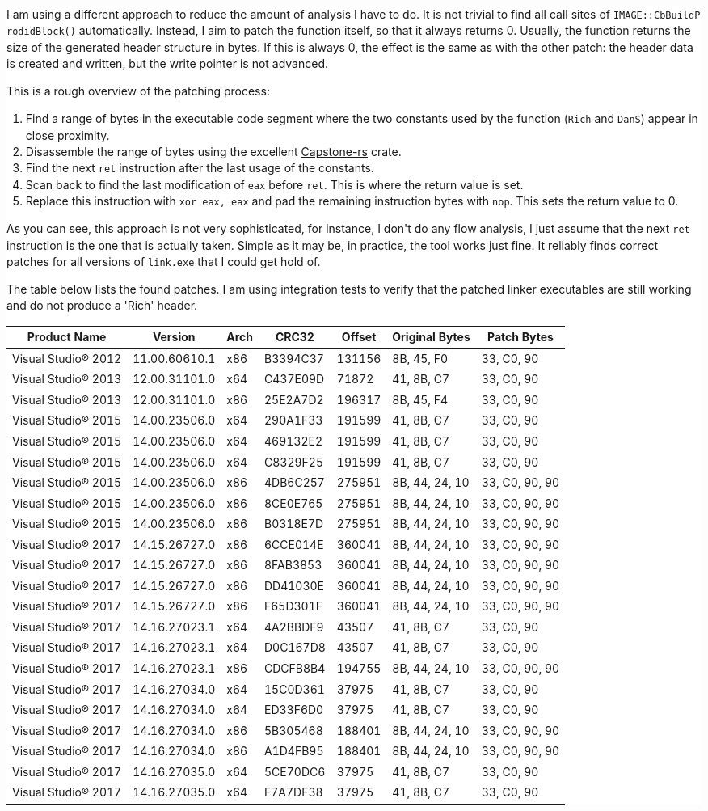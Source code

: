 I am using a different approach to reduce the amount of analysis I have to do. It is not trivial to find all call sites of `IMAGE::CbBuildProdidBlock()` automatically. Instead, I aim to patch the function itself, so that it always returns 0. Usually, the function returns the size of the generated header structure in bytes. If this is always 0, the effect is the same as with the other patch: the header data is created and written, but the write pointer is not advanced.

This is a rough overview of the patching process:
1. Find a range of bytes in the executable code segment where the two constants used by the function (`Rich` and `DanS`) appear in close proximity.
2. Disassemble the range of bytes using the excellent [Capstone-rs](https://github.com/capstone-rust/capstone-rs) crate.
3. Find the next `ret` instruction after the last usage of the constants.
4. Scan back to find the last modification of `eax` before `ret`. This is where the return value is set.
5. Replace this instruction with `xor eax, eax` and pad the remaining instruction bytes with `nop`. This sets the return value to 0.

As you can see, this approach is not very sophisticated, for instance, I don't do any flow analysis, I just assume that the next `ret` instruction is the one that is actually taken. Simple as it may be, in practice, the tool works just fine. It reliably finds correct patches for all versions of `link.exe` that I could get hold of.

The table below lists the found patches. I am using integration tests to verify that the patched linker executables are still working and do not produce a 'Rich' header.

| Product Name         | Version       | Arch | CRC32    | Offset | Original Bytes | Patch Bytes    |
| -------------------- | ------------- | ---- | -------- | ------ | -------------- | -------------- |
| Visual Studio® 2012  | 11.00.60610.1 | x86  | B3394C37 | 131156 | 8B, 45, F0     | 33, C0, 90     |
| Visual Studio® 2013  | 12.00.31101.0 | x64  | C437E09D | 71872  | 41, 8B, C7     | 33, C0, 90     |
| Visual Studio® 2013  | 12.00.31101.0 | x86  | 25E2A7D2 | 196317 | 8B, 45, F4     | 33, C0, 90     |
| Visual Studio® 2015  | 14.00.23506.0 | x64  | 290A1F33 | 191599 | 41, 8B, C7     | 33, C0, 90     |
| Visual Studio® 2015  | 14.00.23506.0 | x64  | 469132E2 | 191599 | 41, 8B, C7     | 33, C0, 90     |
| Visual Studio® 2015  | 14.00.23506.0 | x64  | C8329F25 | 191599 | 41, 8B, C7     | 33, C0, 90     |
| Visual Studio® 2015  | 14.00.23506.0 | x86  | 4DB6C257 | 275951 | 8B, 44, 24, 10 | 33, C0, 90, 90 |
| Visual Studio® 2015  | 14.00.23506.0 | x86  | 8CE0E765 | 275951 | 8B, 44, 24, 10 | 33, C0, 90, 90 |
| Visual Studio® 2015  | 14.00.23506.0 | x86  | B0318E7D | 275951 | 8B, 44, 24, 10 | 33, C0, 90, 90 |
| Visual Studio® 2017  | 14.15.26727.0 | x86  | 6CCE014E | 360041 | 8B, 44, 24, 10 | 33, C0, 90, 90 |
| Visual Studio® 2017  | 14.15.26727.0 | x86  | 8FAB3853 | 360041 | 8B, 44, 24, 10 | 33, C0, 90, 90 |
| Visual Studio® 2017  | 14.15.26727.0 | x86  | DD41030E | 360041 | 8B, 44, 24, 10 | 33, C0, 90, 90 |
| Visual Studio® 2017  | 14.15.26727.0 | x86  | F65D301F | 360041 | 8B, 44, 24, 10 | 33, C0, 90, 90 |
| Visual Studio® 2017  | 14.16.27023.1 | x64  | 4A2BBDF9 | 43507  | 41, 8B, C7     | 33, C0, 90     |
| Visual Studio® 2017  | 14.16.27023.1 | x64  | D0C167D8 | 43507  | 41, 8B, C7     | 33, C0, 90     |
| Visual Studio® 2017  | 14.16.27023.1 | x86  | CDCFB8B4 | 194755 | 8B, 44, 24, 10 | 33, C0, 90, 90 |
| Visual Studio® 2017  | 14.16.27034.0 | x64  | 15C0D361 | 37975  | 41, 8B, C7     | 33, C0, 90     |
| Visual Studio® 2017  | 14.16.27034.0 | x64  | ED33F6D0 | 37975  | 41, 8B, C7     | 33, C0, 90     |
| Visual Studio® 2017  | 14.16.27034.0 | x86  | 5B305468 | 188401 | 8B, 44, 24, 10 | 33, C0, 90, 90 |
| Visual Studio® 2017  | 14.16.27034.0 | x86  | A1D4FB95 | 188401 | 8B, 44, 24, 10 | 33, C0, 90, 90 |
| Visual Studio® 2017  | 14.16.27035.0 | x64  | 5CE70DC6 | 37975  | 41, 8B, C7     | 33, C0, 90     |
| Visual Studio® 2017  | 14.16.27035.0 | x64  | F7A7DF38 | 37975  | 41, 8B, C7     | 33, C0, 90     |